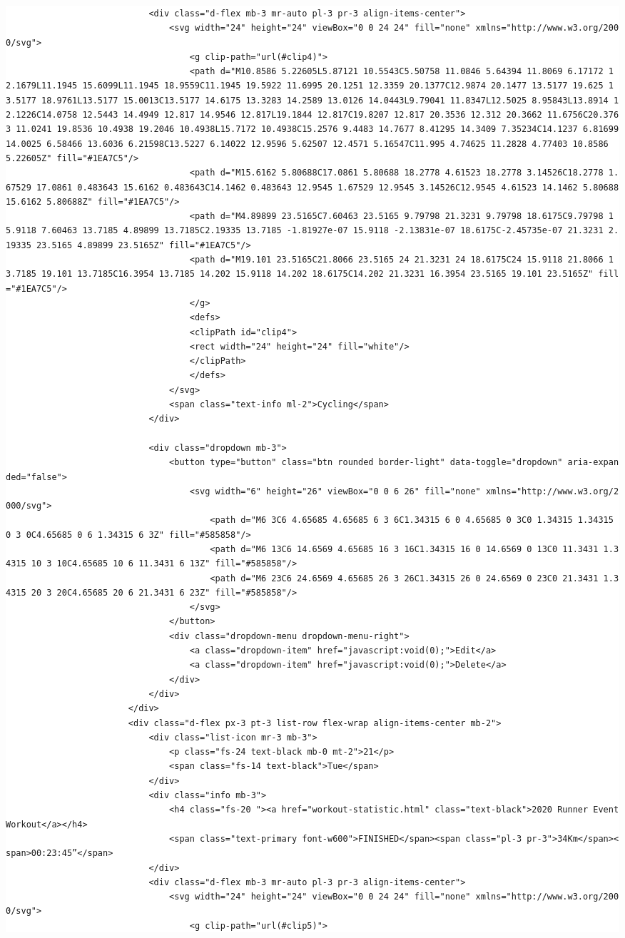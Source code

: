                                 <div class="d-flex mb-3 mr-auto pl-3 pr-3 align-items-center">
                                    <svg width="24" height="24" viewBox="0 0 24 24" fill="none" xmlns="http://www.w3.org/2000/svg">
                                        <g clip-path="url(#clip4)">
                                        <path d="M10.8586 5.22605L5.87121 10.5543C5.50758 11.0846 5.64394 11.8069 6.17172 12.1679L11.1945 15.6099L11.1945 18.9559C11.1945 19.5922 11.6995 20.1251 12.3359 20.1377C12.9874 20.1477 13.5177 19.625 13.5177 18.9761L13.5177 15.0013C13.5177 14.6175 13.3283 14.2589 13.0126 14.0443L9.79041 11.8347L12.5025 8.95843L13.8914 12.1226C14.0758 12.5443 14.4949 12.817 14.9546 12.817L19.1844 12.817C19.8207 12.817 20.3536 12.312 20.3662 11.6756C20.3763 11.0241 19.8536 10.4938 19.2046 10.4938L15.7172 10.4938C15.2576 9.4483 14.7677 8.41295 14.3409 7.35234C14.1237 6.81699 14.0025 6.58466 13.6036 6.21598C13.5227 6.14022 12.9596 5.62507 12.4571 5.16547C11.995 4.74625 11.2828 4.77403 10.8586 5.22605Z" fill="#1EA7C5"/>
                                        <path d="M15.6162 5.80688C17.0861 5.80688 18.2778 4.61523 18.2778 3.14526C18.2778 1.67529 17.0861 0.483643 15.6162 0.483643C14.1462 0.483643 12.9545 1.67529 12.9545 3.14526C12.9545 4.61523 14.1462 5.80688 15.6162 5.80688Z" fill="#1EA7C5"/>
                                        <path d="M4.89899 23.5165C7.60463 23.5165 9.79798 21.3231 9.79798 18.6175C9.79798 15.9118 7.60463 13.7185 4.89899 13.7185C2.19335 13.7185 -1.81927e-07 15.9118 -2.13831e-07 18.6175C-2.45735e-07 21.3231 2.19335 23.5165 4.89899 23.5165Z" fill="#1EA7C5"/>
                                        <path d="M19.101 23.5165C21.8066 23.5165 24 21.3231 24 18.6175C24 15.9118 21.8066 13.7185 19.101 13.7185C16.3954 13.7185 14.202 15.9118 14.202 18.6175C14.202 21.3231 16.3954 23.5165 19.101 23.5165Z" fill="#1EA7C5"/>
                                        </g>
                                        <defs>
                                        <clipPath id="clip4">
                                        <rect width="24" height="24" fill="white"/>
                                        </clipPath>
                                        </defs>
                                    </svg>
                                    <span class="text-info ml-2">Cycling</span>
                                </div>
                                
                                <div class="dropdown mb-3">
                                    <button type="button" class="btn rounded border-light" data-toggle="dropdown" aria-expanded="false">
                                        <svg width="6" height="26" viewBox="0 0 6 26" fill="none" xmlns="http://www.w3.org/2000/svg">
                                            <path d="M6 3C6 4.65685 4.65685 6 3 6C1.34315 6 0 4.65685 0 3C0 1.34315 1.34315 0 3 0C4.65685 0 6 1.34315 6 3Z" fill="#585858"/>
                                            <path d="M6 13C6 14.6569 4.65685 16 3 16C1.34315 16 0 14.6569 0 13C0 11.3431 1.34315 10 3 10C4.65685 10 6 11.3431 6 13Z" fill="#585858"/>
                                            <path d="M6 23C6 24.6569 4.65685 26 3 26C1.34315 26 0 24.6569 0 23C0 21.3431 1.34315 20 3 20C4.65685 20 6 21.3431 6 23Z" fill="#585858"/>
                                        </svg>
                                    </button>
                                    <div class="dropdown-menu dropdown-menu-right">
                                        <a class="dropdown-item" href="javascript:void(0);">Edit</a>
                                        <a class="dropdown-item" href="javascript:void(0);">Delete</a>
                                    </div>
                                </div>
                            </div>
                            <div class="d-flex px-3 pt-3 list-row flex-wrap align-items-center mb-2">
                                <div class="list-icon mr-3 mb-3">
                                    <p class="fs-24 text-black mb-0 mt-2">21</p>
                                    <span class="fs-14 text-black">Tue</span>
                                </div>
                                <div class="info mb-3">
                                    <h4 class="fs-20 "><a href="workout-statistic.html" class="text-black">2020 Runner Event Workout</a></h4>
                                    <span class="text-primary font-w600">FINISHED</span><span class="pl-3 pr-3">34Km</span><span>00:23:45”</span>
                                </div>
                                <div class="d-flex mb-3 mr-auto pl-3 pr-3 align-items-center">
                                    <svg width="24" height="24" viewBox="0 0 24 24" fill="none" xmlns="http://www.w3.org/2000/svg">
                                        <g clip-path="url(#clip5)">